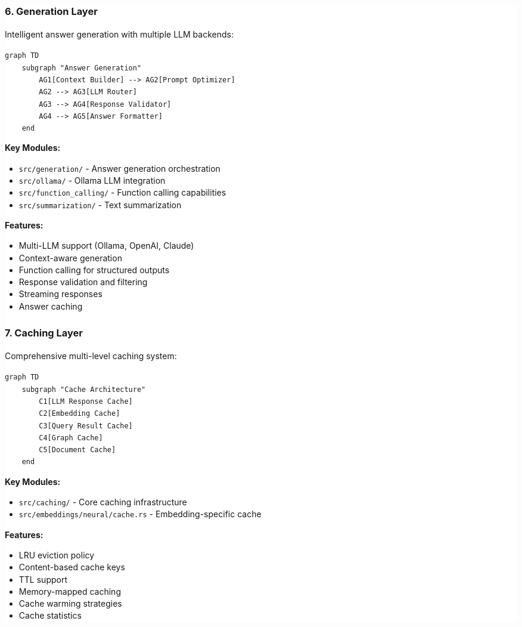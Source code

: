 ### 6. Generation Layer

Intelligent answer generation with multiple LLM backends:

```mermaid
graph TD
    subgraph "Answer Generation"
        AG1[Context Builder] --> AG2[Prompt Optimizer]
        AG2 --> AG3[LLM Router]
        AG3 --> AG4[Response Validator]
        AG4 --> AG5[Answer Formatter]
    end
```

**Key Modules:**
- `src/generation/` - Answer generation orchestration
- `src/ollama/` - Ollama LLM integration
- `src/function_calling/` - Function calling capabilities
- `src/summarization/` - Text summarization

**Features:**
- Multi-LLM support (Ollama, OpenAI, Claude)
- Context-aware generation
- Function calling for structured outputs
- Response validation and filtering
- Streaming responses
- Answer caching

### 7. Caching Layer

Comprehensive multi-level caching system:

```mermaid
graph TD
    subgraph "Cache Architecture"
        C1[LLM Response Cache]
        C2[Embedding Cache]
        C3[Query Result Cache]
        C4[Graph Cache]
        C5[Document Cache]
    end
```

**Key Modules:**
- `src/caching/` - Core caching infrastructure
- `src/embeddings/neural/cache.rs` - Embedding-specific cache

**Features:**
- LRU eviction policy
- Content-based cache keys
- TTL support
- Memory-mapped caching
- Cache warming strategies
- Cache statistics
